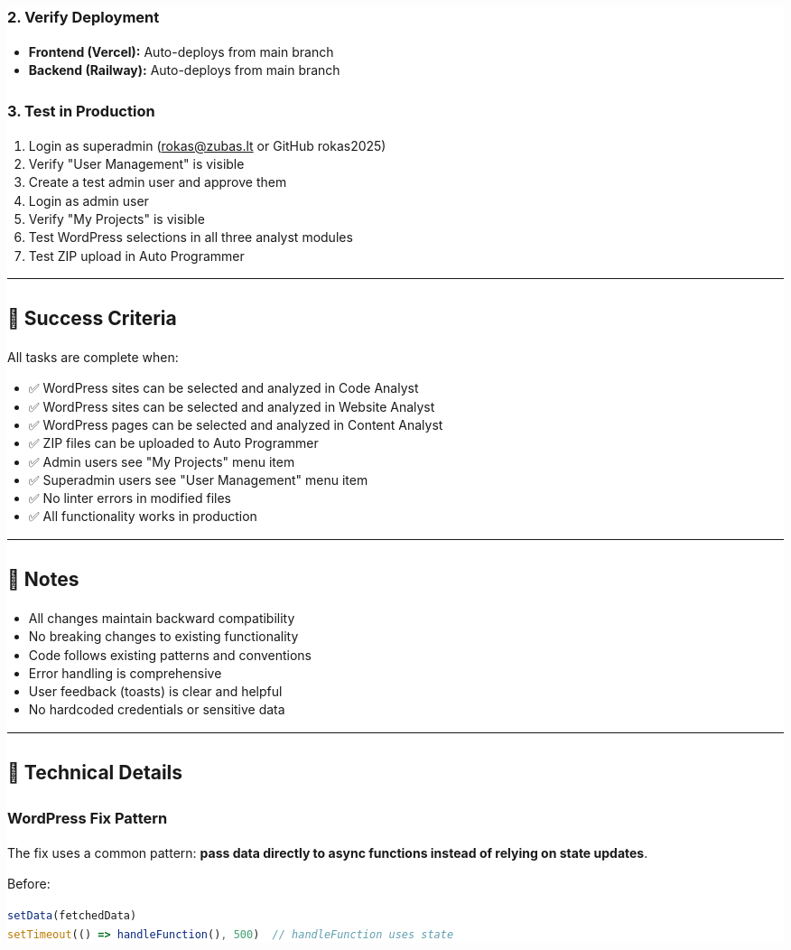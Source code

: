 ### 2. Verify Deployment
- **Frontend (Vercel):** Auto-deploys from main branch
- **Backend (Railway):** Auto-deploys from main branch

### 3. Test in Production
1. Login as superadmin (rokas@zubas.lt or GitHub rokas2025)
2. Verify "User Management" is visible
3. Create a test admin user and approve them
4. Login as admin user
5. Verify "My Projects" is visible
6. Test WordPress selections in all three analyst modules
7. Test ZIP upload in Auto Programmer

---

## 🎉 Success Criteria

All tasks are complete when:
- ✅ WordPress sites can be selected and analyzed in Code Analyst
- ✅ WordPress sites can be selected and analyzed in Website Analyst
- ✅ WordPress pages can be selected and analyzed in Content Analyst
- ✅ ZIP files can be uploaded to Auto Programmer
- ✅ Admin users see "My Projects" menu item
- ✅ Superadmin users see "User Management" menu item
- ✅ No linter errors in modified files
- ✅ All functionality works in production

---

## 📝 Notes

- All changes maintain backward compatibility
- No breaking changes to existing functionality
- Code follows existing patterns and conventions
- Error handling is comprehensive
- User feedback (toasts) is clear and helpful
- No hardcoded credentials or sensitive data

---

## 🔧 Technical Details

### WordPress Fix Pattern
The fix uses a common pattern: **pass data directly to async functions instead of relying on state updates**.

Before:
```typescript
setData(fetchedData)
setTimeout(() => handleFunction(), 500)  // handleFunction uses state
```
